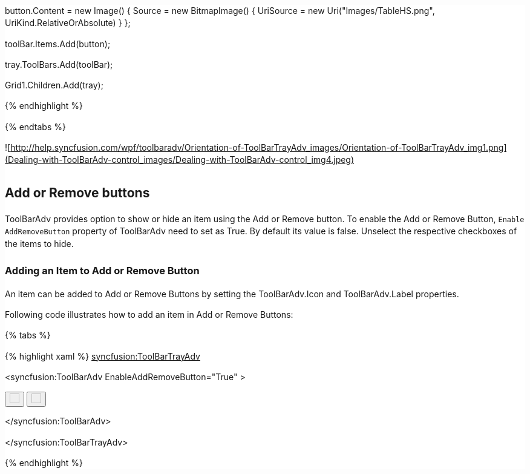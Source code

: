 button.Content = new Image() { Source = new BitmapImage() { UriSource = new Uri("Images/TableHS.png", UriKind.RelativeOrAbsolute) } };

toolBar.Items.Add(button);

tray.ToolBars.Add(toolBar);

Grid1.Children.Add(tray);



{% endhighlight %}

{% endtabs %}

![http://help.syncfusion.com/wpf/toolbaradv/Orientation-of-ToolBarTrayAdv_images/Orientation-of-ToolBarTrayAdv_img1.png](Dealing-with-ToolBarAdv-control_images/Dealing-with-ToolBarAdv-control_img4.jpeg)


## Add or Remove buttons

ToolBarAdv provides option to show or hide an item using the Add or Remove button. To enable the Add or Remove Button, `EnableAddRemoveButton` property of ToolBarAdv need to set as True. By default its value is false. Unselect the respective checkboxes of the items to hide.

### Adding an Item to Add or Remove Button

An item can be added to Add or Remove Buttons by setting the ToolBarAdv.Icon and ToolBarAdv.Label properties.

Following code illustrates how to add an item in Add or Remove Buttons:

{% tabs %}

{% highlight xaml %}
<syncfusion:ToolBarTrayAdv>

<syncfusion:ToolBarAdv EnableAddRemoveButton="True" >

<Button syncfusion:ToolBarAdv.Label="New Document" syncfusion:ToolBarAdv.Icon="Images/NewDocumentHS.png">

<Image Source="Images/NewDocumentHS.png" Width="16" Height="16"/>

</Button>

<Button syncfusion:ToolBarAdv.Label="Open Document" syncfusion:ToolBarAdv.Icon="Images/openHS.png">

<Image Source="Images/openHS.png" Width="16" Height="16"/>

</Button>

</syncfusion:ToolBarAdv>

</syncfusion:ToolBarTrayAdv>



{% endhighlight %}
